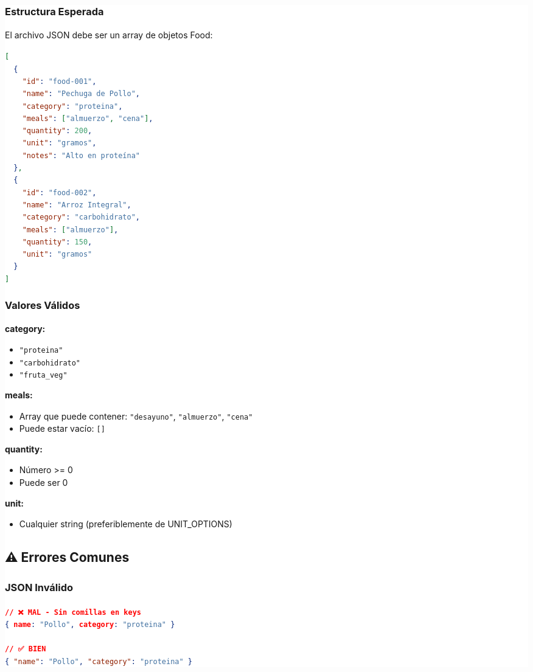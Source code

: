 ### Estructura Esperada

El archivo JSON debe ser un array de objetos Food:

```json
[
  {
    "id": "food-001",
    "name": "Pechuga de Pollo",
    "category": "proteina",
    "meals": ["almuerzo", "cena"],
    "quantity": 200,
    "unit": "gramos",
    "notes": "Alto en proteína"
  },
  {
    "id": "food-002",
    "name": "Arroz Integral",
    "category": "carbohidrato",
    "meals": ["almuerzo"],
    "quantity": 150,
    "unit": "gramos"
  }
]
```

### Valores Válidos

**category:**
- `"proteina"`
- `"carbohidrato"`
- `"fruta_veg"`

**meals:**
- Array que puede contener: `"desayuno"`, `"almuerzo"`, `"cena"`
- Puede estar vacío: `[]`

**quantity:**
- Número >= 0
- Puede ser 0

**unit:**
- Cualquier string (preferiblemente de UNIT_OPTIONS)

## ⚠️ Errores Comunes

### JSON Inválido

```json
// ❌ MAL - Sin comillas en keys
{ name: "Pollo", category: "proteina" }

// ✅ BIEN
{ "name": "Pollo", "category": "proteina" }
```

